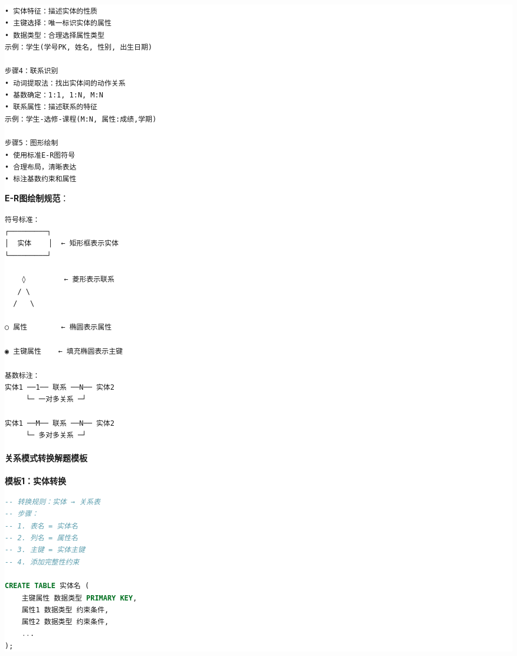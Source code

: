 ```
• 实体特征：描述实体的性质
• 主键选择：唯一标识实体的属性
• 数据类型：合理选择属性类型
示例：学生(学号PK, 姓名, 性别, 出生日期)

步骤4：联系识别
• 动词提取法：找出实体间的动作关系
• 基数确定：1:1, 1:N, M:N
• 联系属性：描述联系的特征
示例：学生-选修-课程(M:N, 属性:成绩,学期)

步骤5：图形绘制
• 使用标准E-R图符号
• 合理布局，清晰表达
• 标注基数约束和属性
```

**E-R图绘制规范**：
```
符号标准：
┌─────────┐
│  实体    │  ← 矩形框表示实体
└─────────┘

    ◊         ← 菱形表示联系
   / \
  /   \
 
○ 属性        ← 椭圆表示属性

◉ 主键属性    ← 填充椭圆表示主键

基数标注：
实体1 ──1── 联系 ──N── 实体2
     └─ 一对多关系 ─┘

实体1 ──M── 联系 ──N── 实体2  
     └─ 多对多关系 ─┘
```

#### 关系模式转换解题模板

**模板1：实体转换**
```sql
-- 转换规则：实体 → 关系表
-- 步骤：
-- 1. 表名 = 实体名
-- 2. 列名 = 属性名  
-- 3. 主键 = 实体主键
-- 4. 添加完整性约束

CREATE TABLE 实体名 (
    主键属性 数据类型 PRIMARY KEY,
    属性1 数据类型 约束条件,
    属性2 数据类型 约束条件,
    ...
);
```
